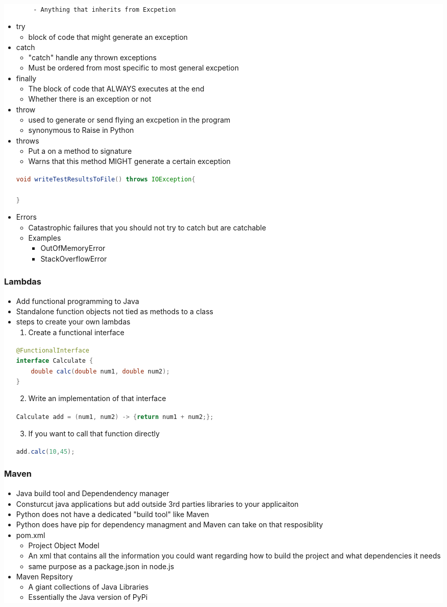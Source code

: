             - Anything that inherits from Excpetion
- try
    - block of code that might generate an exception
- catch
    - "catch" handle any thrown exceptions
    - Must be ordered from most specific to most general excpetion
- finally
    - The block of code that ALWAYS executes at the end
    - Whether there is an exception or not
- throw 
    - used to generate or send flying an excpetion in the program
    - synonymous to Raise in Python
- throws
    - Put a on a method to signature
    - Warns that this method MIGHT generate a certain exception
    ```java
    void writeTestResultsToFile() throws IOException{

    }
    ```
- Errors
    - Catastrophic failures that you should not try to catch but are catchable
    - Examples
        - OutOfMemoryError
        - StackOverflowError

### Lambdas
- Add functional programming to Java
- Standalone function objects not tied as methods to a class
- steps to create your own lambdas
    1. Create a functional interface
    ```java
    @FunctionalInterface
    interface Calculate {
        double calc(double num1, double num2);
    }
    ```
    2. Write an implementation of that interface
    ```java
    Calculate add = (num1, num2) -> {return num1 + num2;};
    ```
    3. If you want to call that function directly
     ```java
    add.calc(10,45);
    ```

### Maven
- Java build tool and Dependendency manager
- Consturcut java applications but add outside 3rd parties libraries to your applicaiton
- Python does not have a dedicated "build tool" like Maven
- Python does have pip for dependency managment and Maven can take on that resposiblity
- pom.xml
    - Project Object Model
    - An xml that contains all the information you could want regarding how to build the project and what dependencies it needs
    - same purpose as a package.json in node.js
- Maven Repsitory
    - A giant collections of Java Libraries
    - Essentially the Java version of PyPi
